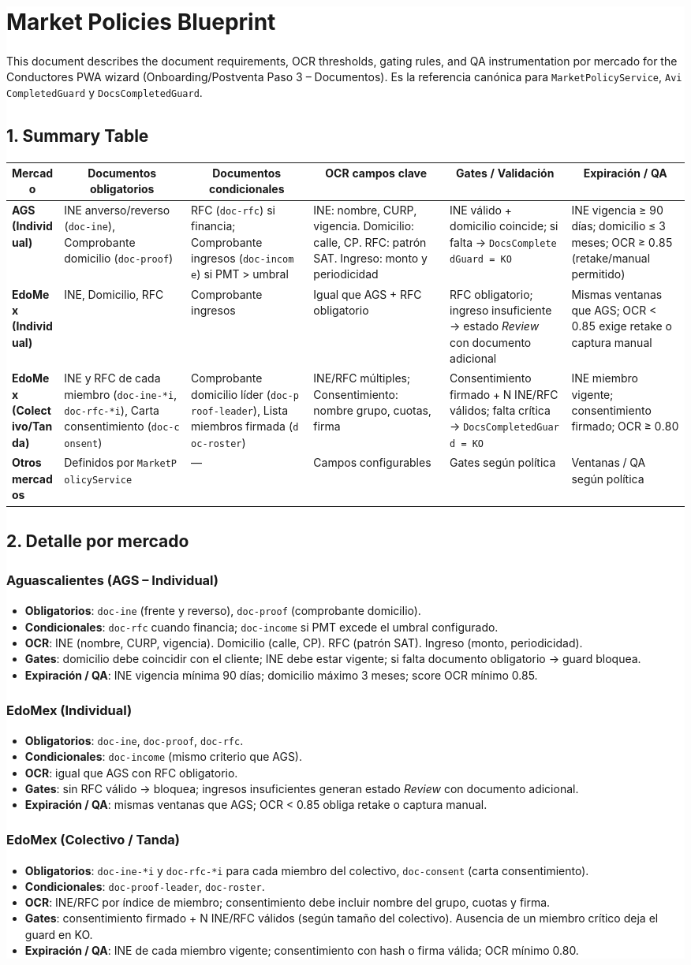 # Market Policies Blueprint

This document describes the document requirements, OCR thresholds, gating rules, and QA instrumentation por mercado for the Conductores PWA wizard (Onboarding/Postventa Paso 3 – Documentos). Es la referencia canónica para `MarketPolicyService`, `AviCompletedGuard` y `DocsCompletedGuard`.

## 1. Summary Table

| Mercado | Documentos obligatorios | Documentos condicionales | OCR campos clave | Gates / Validación | Expiración / QA |
| --- | --- | --- | --- | --- | --- |
| **AGS (Individual)** | INE anverso/reverso (`doc-ine`), Comprobante domicilio (`doc-proof`) | RFC (`doc-rfc`) si financia; Comprobante ingresos (`doc-income`) si PMT > umbral | INE: nombre, CURP, vigencia. Domicilio: calle, CP. RFC: patrón SAT. Ingreso: monto y periodicidad | INE válido + domicilio coincide; si falta → `DocsCompletedGuard = KO` | INE vigencia ≥ 90 días; domicilio ≤ 3 meses; OCR ≥ 0.85 (retake/manual permitido) |
| **EdoMex (Individual)** | INE, Domicilio, RFC | Comprobante ingresos | Igual que AGS + RFC obligatorio | RFC obligatorio; ingreso insuficiente → estado *Review* con documento adicional | Mismas ventanas que AGS; OCR < 0.85 exige retake o captura manual |
| **EdoMex (Colectivo/Tanda)** | INE y RFC de cada miembro (`doc-ine-*i`, `doc-rfc-*i`), Carta consentimiento (`doc-consent`) | Comprobante domicilio líder (`doc-proof-leader`), Lista miembros firmada (`doc-roster`) | INE/RFC múltiples; Consentimiento: nombre grupo, cuotas, firma | Consentimiento firmado + N INE/RFC válidos; falta crítica → `DocsCompletedGuard = KO` | INE miembro vigente; consentimiento firmado; OCR ≥ 0.80 |
| **Otros mercados** | Definidos por `MarketPolicyService` | — | Campos configurables | Gates según política | Ventanas / QA según política |

## 2. Detalle por mercado

### Aguascalientes (AGS – Individual)
- **Obligatorios**: `doc-ine` (frente y reverso), `doc-proof` (comprobante domicilio).
- **Condicionales**: `doc-rfc` cuando financia; `doc-income` si PMT excede el umbral configurado.
- **OCR**: INE (nombre, CURP, vigencia). Domicilio (calle, CP). RFC (patrón SAT). Ingreso (monto, periodicidad).
- **Gates**: domicilio debe coincidir con el cliente; INE debe estar vigente; si falta documento obligatorio → guard bloquea.
- **Expiración / QA**: INE vigencia mínima 90 días; domicilio máximo 3 meses; score OCR mínimo 0.85.

### EdoMex (Individual)
- **Obligatorios**: `doc-ine`, `doc-proof`, `doc-rfc`.
- **Condicionales**: `doc-income` (mismo criterio que AGS).
- **OCR**: igual que AGS con RFC obligatorio.
- **Gates**: sin RFC válido → bloquea; ingresos insuficientes generan estado *Review* con documento adicional.
- **Expiración / QA**: mismas ventanas que AGS; OCR < 0.85 obliga retake o captura manual.

### EdoMex (Colectivo / Tanda)
- **Obligatorios**: `doc-ine-*i` y `doc-rfc-*i` para cada miembro del colectivo, `doc-consent` (carta consentimiento).
- **Condicionales**: `doc-proof-leader`, `doc-roster`.
- **OCR**: INE/RFC por índice de miembro; consentimiento debe incluir nombre del grupo, cuotas y firma.
- **Gates**: consentimiento firmado + N INE/RFC válidos (según tamaño del colectivo). Ausencia de un miembro crítico deja el guard en KO.
- **Expiración / QA**: INE de cada miembro vigente; consentimiento con hash o firma válida; OCR mínimo 0.80.
